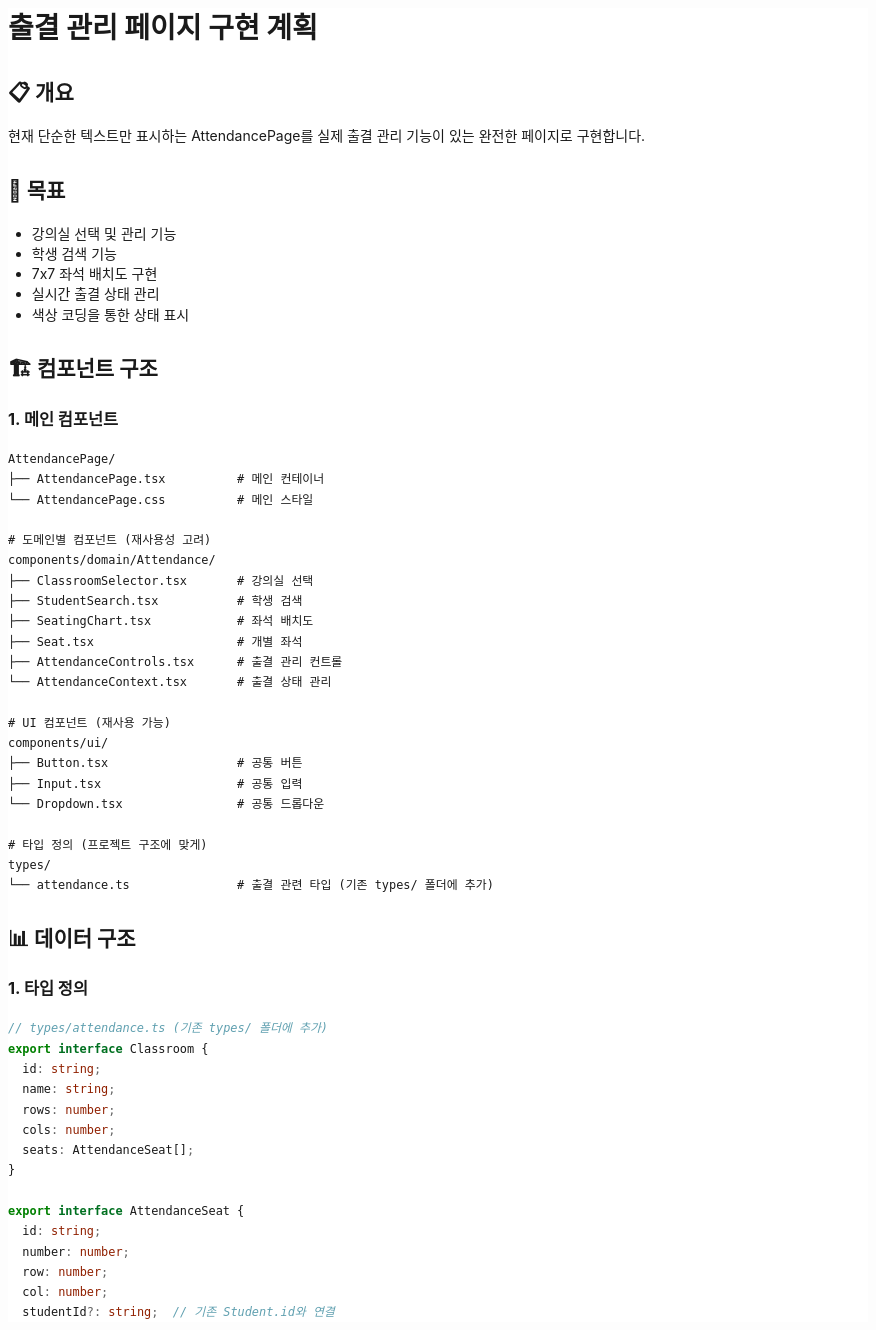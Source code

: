 # 출결 관리 페이지 구현 계획

## 📋 개요
현재 단순한 텍스트만 표시하는 AttendancePage를 실제 출결 관리 기능이 있는 완전한 페이지로 구현합니다.

## 🎯 목표
- 강의실 선택 및 관리 기능
- 학생 검색 기능
- 7x7 좌석 배치도 구현
- 실시간 출결 상태 관리
- 색상 코딩을 통한 상태 표시

## 🏗️ 컴포넌트 구조

### 1. 메인 컴포넌트
```
AttendancePage/
├── AttendancePage.tsx          # 메인 컨테이너
└── AttendancePage.css          # 메인 스타일

# 도메인별 컴포넌트 (재사용성 고려)
components/domain/Attendance/
├── ClassroomSelector.tsx       # 강의실 선택
├── StudentSearch.tsx           # 학생 검색
├── SeatingChart.tsx            # 좌석 배치도
├── Seat.tsx                    # 개별 좌석
├── AttendanceControls.tsx      # 출결 관리 컨트롤
└── AttendanceContext.tsx       # 출결 상태 관리

# UI 컴포넌트 (재사용 가능)
components/ui/
├── Button.tsx                  # 공통 버튼
├── Input.tsx                   # 공통 입력
└── Dropdown.tsx                # 공통 드롭다운

# 타입 정의 (프로젝트 구조에 맞게)
types/
└── attendance.ts               # 출결 관련 타입 (기존 types/ 폴더에 추가)
```

## 📊 데이터 구조

### 1. 타입 정의
```typescript
// types/attendance.ts (기존 types/ 폴더에 추가)
export interface Classroom {
  id: string;
  name: string;
  rows: number;
  cols: number;
  seats: AttendanceSeat[];
}

export interface AttendanceSeat {
  id: string;
  number: number;
  row: number;
  col: number;
  studentId?: string;  // 기존 Student.id와 연결
```